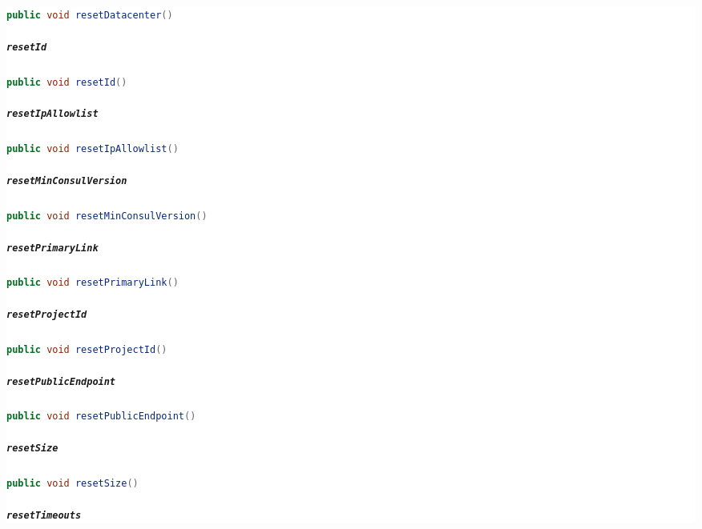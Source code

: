 ```java
public void resetDatacenter()
```

##### `resetId` <a name="resetId" id="@cdktf/provider-hcp.consulCluster.ConsulCluster.resetId"></a>

```java
public void resetId()
```

##### `resetIpAllowlist` <a name="resetIpAllowlist" id="@cdktf/provider-hcp.consulCluster.ConsulCluster.resetIpAllowlist"></a>

```java
public void resetIpAllowlist()
```

##### `resetMinConsulVersion` <a name="resetMinConsulVersion" id="@cdktf/provider-hcp.consulCluster.ConsulCluster.resetMinConsulVersion"></a>

```java
public void resetMinConsulVersion()
```

##### `resetPrimaryLink` <a name="resetPrimaryLink" id="@cdktf/provider-hcp.consulCluster.ConsulCluster.resetPrimaryLink"></a>

```java
public void resetPrimaryLink()
```

##### `resetProjectId` <a name="resetProjectId" id="@cdktf/provider-hcp.consulCluster.ConsulCluster.resetProjectId"></a>

```java
public void resetProjectId()
```

##### `resetPublicEndpoint` <a name="resetPublicEndpoint" id="@cdktf/provider-hcp.consulCluster.ConsulCluster.resetPublicEndpoint"></a>

```java
public void resetPublicEndpoint()
```

##### `resetSize` <a name="resetSize" id="@cdktf/provider-hcp.consulCluster.ConsulCluster.resetSize"></a>

```java
public void resetSize()
```

##### `resetTimeouts` <a name="resetTimeouts" id="@cdktf/provider-hcp.consulCluster.ConsulCluster.resetTimeouts"></a>

